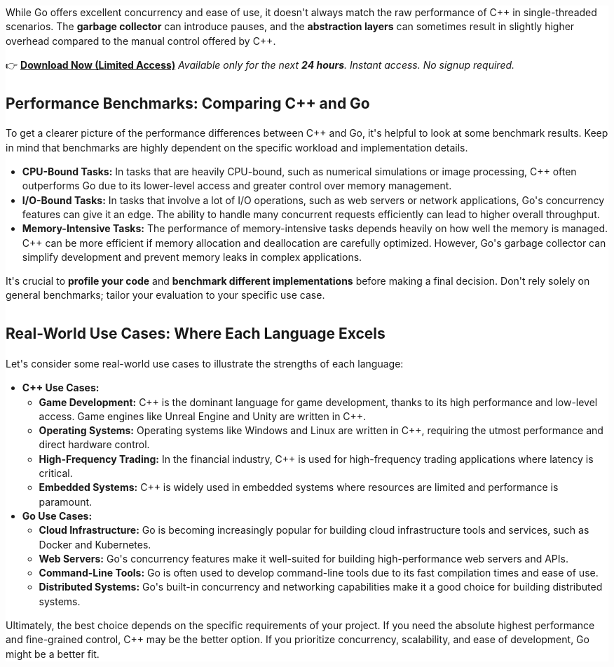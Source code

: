 While Go offers excellent concurrency and ease of use, it doesn't always match the raw performance of C++ in single-threaded scenarios. The **garbage collector** can introduce pauses, and the **abstraction layers** can sometimes result in slightly higher overhead compared to the manual control offered by C++.

👉 [**Download Now (Limited Access)**](https://udemywork.com/c++-vs-go-performance)
_Available only for the next **24 hours**. Instant access. No signup required._

## Performance Benchmarks: Comparing C++ and Go

To get a clearer picture of the performance differences between C++ and Go, it's helpful to look at some benchmark results. Keep in mind that benchmarks are highly dependent on the specific workload and implementation details.

*   **CPU-Bound Tasks:** In tasks that are heavily CPU-bound, such as numerical simulations or image processing, C++ often outperforms Go due to its lower-level access and greater control over memory management.
*   **I/O-Bound Tasks:** In tasks that involve a lot of I/O operations, such as web servers or network applications, Go's concurrency features can give it an edge. The ability to handle many concurrent requests efficiently can lead to higher overall throughput.
*   **Memory-Intensive Tasks:** The performance of memory-intensive tasks depends heavily on how well the memory is managed. C++ can be more efficient if memory allocation and deallocation are carefully optimized. However, Go's garbage collector can simplify development and prevent memory leaks in complex applications.

It's crucial to **profile your code** and **benchmark different implementations** before making a final decision. Don't rely solely on general benchmarks; tailor your evaluation to your specific use case.

## Real-World Use Cases: Where Each Language Excels

Let's consider some real-world use cases to illustrate the strengths of each language:

*   **C++ Use Cases:**
    *   **Game Development:** C++ is the dominant language for game development, thanks to its high performance and low-level access. Game engines like Unreal Engine and Unity are written in C++.
    *   **Operating Systems:** Operating systems like Windows and Linux are written in C++, requiring the utmost performance and direct hardware control.
    *   **High-Frequency Trading:** In the financial industry, C++ is used for high-frequency trading applications where latency is critical.
    *   **Embedded Systems:** C++ is widely used in embedded systems where resources are limited and performance is paramount.
*   **Go Use Cases:**
    *   **Cloud Infrastructure:** Go is becoming increasingly popular for building cloud infrastructure tools and services, such as Docker and Kubernetes.
    *   **Web Servers:** Go's concurrency features make it well-suited for building high-performance web servers and APIs.
    *   **Command-Line Tools:** Go is often used to develop command-line tools due to its fast compilation times and ease of use.
    *   **Distributed Systems:** Go's built-in concurrency and networking capabilities make it a good choice for building distributed systems.

Ultimately, the best choice depends on the specific requirements of your project. If you need the absolute highest performance and fine-grained control, C++ may be the better option. If you prioritize concurrency, scalability, and ease of development, Go might be a better fit.

